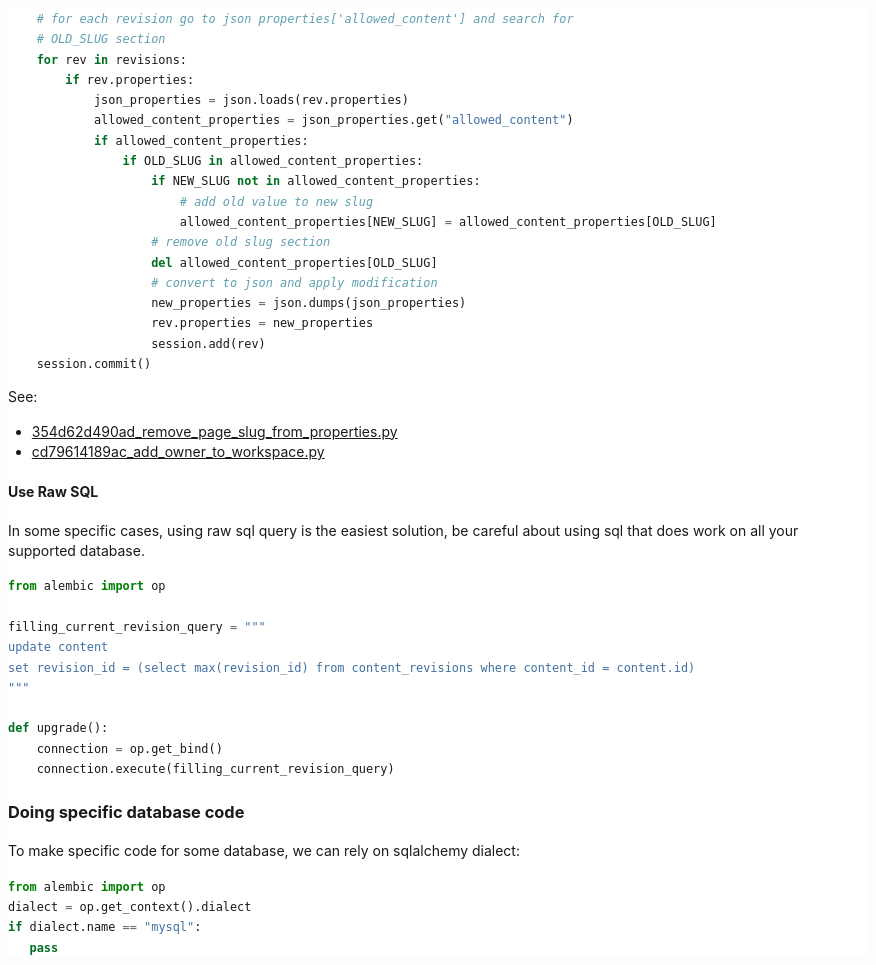```python
    # for each revision go to json properties['allowed_content'] and search for
    # OLD_SLUG section
    for rev in revisions:
        if rev.properties:
            json_properties = json.loads(rev.properties)
            allowed_content_properties = json_properties.get("allowed_content")
            if allowed_content_properties:
                if OLD_SLUG in allowed_content_properties:
                    if NEW_SLUG not in allowed_content_properties:
                        # add old value to new slug
                        allowed_content_properties[NEW_SLUG] = allowed_content_properties[OLD_SLUG]
                    # remove old slug section
                    del allowed_content_properties[OLD_SLUG]
                    # convert to json and apply modification
                    new_properties = json.dumps(json_properties)
                    rev.properties = new_properties
                    session.add(rev)
    session.commit()
```

See:
- [354d62d490ad_remove_page_slug_from_properties.py](../tracim_backend/migration/354d62d490ad_remove_page_slug_from_properties.py)
- [cd79614189ac_add_owner_to_workspace.py](../tracim_backend/migration/cd79614189ac_add_owner_to_workspace.py)


#### Use Raw SQL

In some specific cases, using raw sql query is the easiest solution, be careful about
using sql that does work on all your supported database.

```python
from alembic import op

filling_current_revision_query = """
update content
set revision_id = (select max(revision_id) from content_revisions where content_id = content.id)
"""

def upgrade():
    connection = op.get_bind()
    connection.execute(filling_current_revision_query)

```

### Doing specific database code

To make specific code for some database, we can rely on sqlalchemy dialect:

```python
from alembic import op
dialect = op.get_context().dialect
if dialect.name == "mysql":
   pass
```
